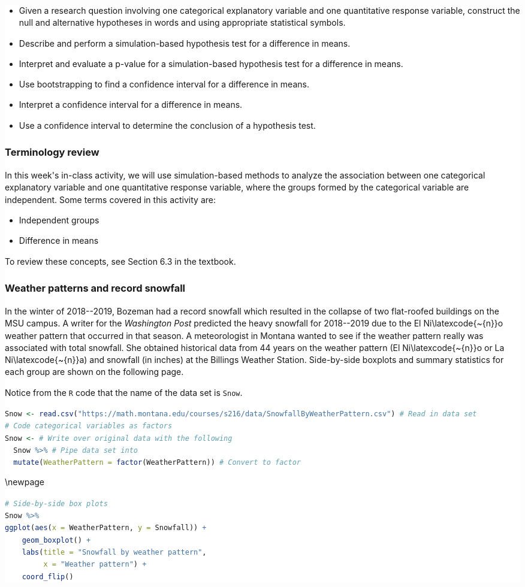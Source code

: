 * Given a research question involving one categorical explanatory variable and one quantitative response variable, construct the null and alternative hypotheses
  in words and using appropriate statistical symbols.

* Describe and perform a simulation-based hypothesis test for a difference in means.

* Interpret and evaluate a p-value for a simulation-based hypothesis test for a difference in means.

* Use bootstrapping to find a confidence interval for a difference in means.

* Interpret a confidence interval for a difference in means.

* Use a confidence interval to determine the conclusion of a hypothesis test.

### Terminology review

In this week's in-class activity, we will use simulation-based methods to analyze the association between one categorical explanatory variable and one quantitative response variable, where the groups formed by the categorical variable are independent. Some terms covered in this activity are:

* Independent groups

* Difference in means

To review these concepts, see Section 6.3 in the textbook.

### Weather patterns and record snowfall

In the winter of 2018--2019, Bozeman had a record snowfall which resulted in the collapse of two flat-roofed buildings on the MSU campus.  A writer for the *Washington Post* predicted the heavy snowfall for 2018--2019 due to the El Ni\latexcode{\~{n}}o weather pattern that occurred in that season. A meteorologist in Montana wanted to see if the weather pattern really was associated with total snowfall. She obtained historical data from 44 years on the weather pattern (El Ni\latexcode{\~{n}}o or La Ni\latexcode{\~{n}}a) and snowfall (in inches) at the Billings Weather Station.  Side-by-side boxplots and summary statistics for each group are shown on the following page.

Notice from the `R` code that the name of the data set is `Snow`.


```r
Snow <- read.csv("https://math.montana.edu/courses/s216/data/SnowfallByWeatherPattern.csv") # Read in data set
# Code categorical variables as factors
Snow <- # Write over original data with the following
  Snow %>% # Pipe data set into
  mutate(WeatherPattern = factor(WeatherPattern)) # Convert to factor
```

\newpage


```r
# Side-by-side box plots
Snow %>%
ggplot(aes(x = WeatherPattern, y = Snowfall)) +
    geom_boxplot() + 
    labs(title = "Snowfall by weather pattern",
         x = "Weather pattern") +
    coord_flip()
```
